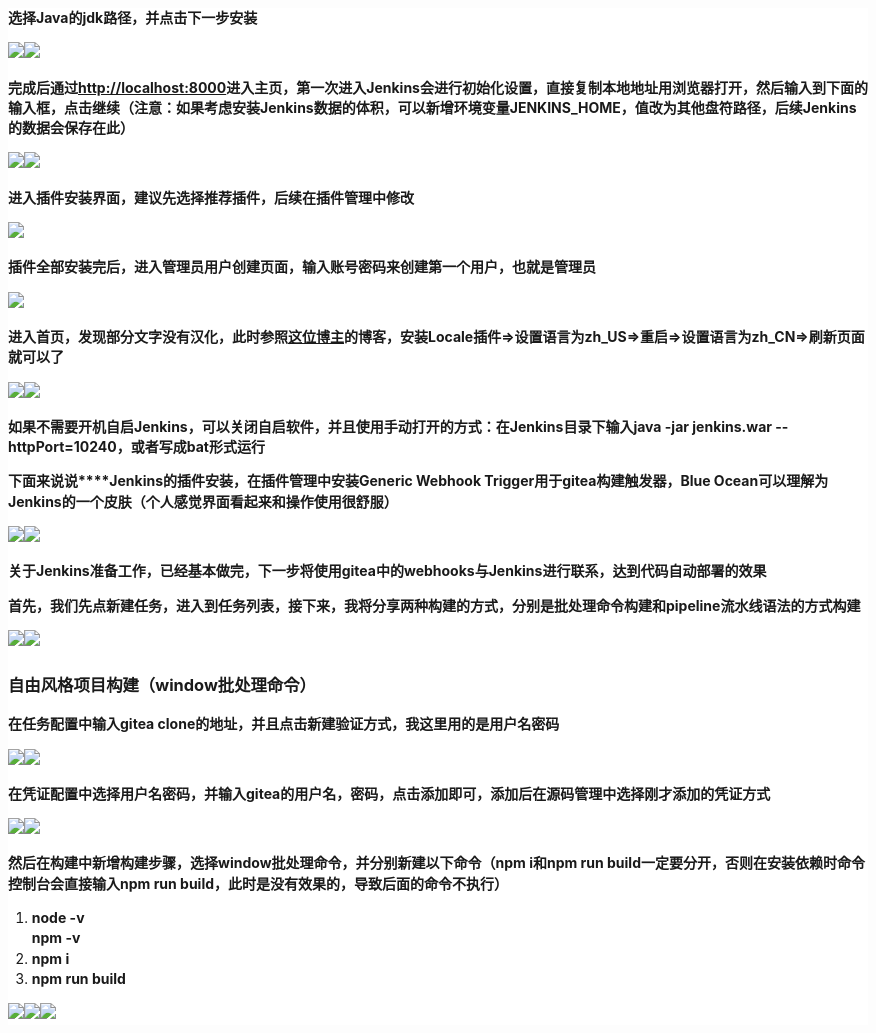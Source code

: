 **选择Java的jdk路径，并点击下一步安装**

![](https://img-blog.csdnimg.cn/102bbee908774cc48f967c8f7eb7b503.png?x-oss-processimage/watermark,type_ZHJvaWRzYW5zZmFsbGJhY2s,shadow_50,text_Q1NETiBARGllSHVudGVyMTAyNA,size_12,color_FFFFFF,t_70,g_se,x_16)![](https://img-blog.csdnimg.cn/32574d29dbaf45788486344cc7dfa1bc.png?x-oss-processimage/watermark,type_ZHJvaWRzYW5zZmFsbGJhY2s,shadow_50,text_Q1NETiBARGllSHVudGVyMTAyNA,size_12,color_FFFFFF,t_70,g_se,x_16)

**完成后通过[http://localhost:8000](http://localhost:8000)进入主页，第一次进入Jenkins会进行初始化设置，直接复制本地地址用浏览器打开，然后输入到下面的输入框，点击继续（注意：如果考虑安装Jenkins数据的体积，可以新增环境变量JENKINS\_HOME，值改为其他盘符路径，后续Jenkins的数据会保存在此）**

![](https://img-blog.csdnimg.cn/5ad300359a2c4db8abc93bef751c2b73.png?x-oss-processimage/watermark,type_ZHJvaWRzYW5zZmFsbGJhY2s,shadow_50,text_Q1NETiBARGllSHVudGVyMTAyNA,size_20,color_FFFFFF,t_70,g_se,x_16)![](https://img-blog.csdnimg.cn/37e9c3ef083143fda20565a9ad199c05.png?x-oss-processimage/watermark,type_ZHJvaWRzYW5zZmFsbGJhY2s,shadow_50,text_Q1NETiBARGllSHVudGVyMTAyNA,size_20,color_FFFFFF,t_70,g_se,x_16)

**进入插件安装界面，建议先选择推荐插件，后续在插件管理中修改**

![](https://img-blog.csdnimg.cn/57ab16443acb400ca87bff4da97bec3e.png?x-oss-processimage/watermark,type_ZHJvaWRzYW5zZmFsbGJhY2s,shadow_50,text_Q1NETiBARGllSHVudGVyMTAyNA,size_20,color_FFFFFF,t_70,g_se,x_16)

**插件全部安装完后，进入管理员用户创建页面，输入账号密码来创建第一个用户，也就是管理员**

![](https://img-blog.csdnimg.cn/80a9df12843641669b0d8ad8aedc1772.png?x-oss-processimage/watermark,type_ZHJvaWRzYW5zZmFsbGJhY2s,shadow_50,text_Q1NETiBARGllSHVudGVyMTAyNA,size_20,color_FFFFFF,t_70,g_se,x_16)

**进入首页，发现部分文字没有汉化，此时参照[这位博主](https://blog.csdn.net/qq_37489565/article/details/104337073)的博客，安装Locale插件=>设置语言为zh\_US=>重启=>设置语言为zh\_CN=>刷新页面就可以了**

![](https://img-blog.csdnimg.cn/9d8026ebfa424db9b5f2fb398bc3b172.png?x-oss-processimage/watermark,type_ZHJvaWRzYW5zZmFsbGJhY2s,shadow_50,text_Q1NETiBARGllSHVudGVyMTAyNA,size_20,color_FFFFFF,t_70,g_se,x_16)![](https://img-blog.csdnimg.cn/f5d4df3cbc07484faa26ea692f5afefa.png?x-oss-processimage/watermark,type_ZHJvaWRzYW5zZmFsbGJhY2s,shadow_50,text_Q1NETiBARGllSHVudGVyMTAyNA,size_20,color_FFFFFF,t_70,g_se,x_16)

**如果不需要开机自启Jenkins，可以关闭自启软件，并且使用手动打开的方式：在Jenkins目录下输入java -jar jenkins.war --httpPort=10240，或者写成bat形式运行**

**下面来说说****Jenkins的插件安装，在插件管理中安装Generic Webhook Trigger用于gitea构建触发器，Blue Ocean可以理解为Jenkins的一个皮肤（个人感觉界面看起来和操作使用很舒服）**

![](https://img-blog.csdnimg.cn/960705f34f6b4b319ffee20678ec81c4.png?x-oss-processimage/watermark,type_ZHJvaWRzYW5zZmFsbGJhY2s,shadow_50,text_Q1NETiBARGllSHVudGVyMTAyNA,size_20,color_FFFFFF,t_70,g_se,x_16)![](https://img-blog.csdnimg.cn/9b6b671dfeb84fe4887221f283483b14.png?x-oss-processimage/watermark,type_ZHJvaWRzYW5zZmFsbGJhY2s,shadow_50,text_Q1NETiBARGllSHVudGVyMTAyNA,size_20,color_FFFFFF,t_70,g_se,x_16)

**关于Jenkins准备工作，已经基本做完，下一步将使用gitea中的webhooks与Jenkins进行联系，达到代码自动部署的效果**

**首先，我们先点新建任务，进入到任务列表，接下来，我将分享两种构建的方式，分别是批处理命令构建和pipeline流水线语法的方式构建**

![](https://img-blog.csdnimg.cn/977a8ca87afc4ba9b3284eb22fa1a00e.png?x-oss-processimage/watermark,type_ZHJvaWRzYW5zZmFsbGJhY2s,shadow_50,text_Q1NETiBARGllSHVudGVyMTAyNA,size_20,color_FFFFFF,t_70,g_se,x_16)![](https://img-blog.csdnimg.cn/8860c6dc1ec342f282eaa875aac00a08.png?x-oss-processimage/watermark,type_ZHJvaWRzYW5zZmFsbGJhY2s,shadow_50,text_Q1NETiBARGllSHVudGVyMTAyNA,size_20,color_FFFFFF,t_70,g_se,x_16)

### 自由风格项目构建（**window批处理命令**）

**在任务配置中输入gitea clone的地址，并且点击新建验证方式，我这里用的是用户名密码**

![](https://img-blog.csdnimg.cn/d8bb2bb699274ecdb97c5cee0eb2231e.png?x-oss-processimage/watermark,type_ZHJvaWRzYW5zZmFsbGJhY2s,shadow_50,text_Q1NETiBARGllSHVudGVyMTAyNA,size_20,color_FFFFFF,t_70,g_se,x_16)![](https://img-blog.csdnimg.cn/d668908c75954ccfbf1bcae3e230e3f6.png?x-oss-processimage/watermark,type_ZHJvaWRzYW5zZmFsbGJhY2s,shadow_50,text_Q1NETiBARGllSHVudGVyMTAyNA,size_20,color_FFFFFF,t_70,g_se,x_16)

**在凭证配置中选择用户名密码，并输入gitea的用户名，密码，点击添加即可，添加后在源码管理中选择刚才添加的凭证方式**

![](https://img-blog.csdnimg.cn/e3079016d963486aa278846d9c33e13a.png?x-oss-processimage/watermark,type_ZHJvaWRzYW5zZmFsbGJhY2s,shadow_50,text_Q1NETiBARGllSHVudGVyMTAyNA,size_20,color_FFFFFF,t_70,g_se,x_16)![](https://img-blog.csdnimg.cn/b6f6eb357bc34ecc88b9001ce8b55204.png?x-oss-processimage/watermark,type_ZHJvaWRzYW5zZmFsbGJhY2s,shadow_50,text_Q1NETiBARGllSHVudGVyMTAyNA,size_20,color_FFFFFF,t_70,g_se,x_16)

**然后在构建中新增构建步骤，选择window批处理命令，并分别新建以下命令（npm i和npm run build一定要分开，否则在安装依赖时命令控制台会直接输入npm run build，此时是没有效果的，导致后面的命令不执行）**

1. **node -v  
npm -v**
2. **npm i**
3. **npm run build**

![](https://img-blog.csdnimg.cn/f4555c79fb3048a48d3dedec1ee71294.png?x-oss-processimage/watermark,type_ZHJvaWRzYW5zZmFsbGJhY2s,shadow_50,text_Q1NETiBARGllSHVudGVyMTAyNA,size_20,color_FFFFFF,t_70,g_se,x_16)![](https://img-blog.csdnimg.cn/b0680831bc2145cba20a6012712a4c9c.png?x-oss-processimage/watermark,type_ZHJvaWRzYW5zZmFsbGJhY2s,shadow_50,text_Q1NETiBARGllSHVudGVyMTAyNA,size_20,color_FFFFFF,t_70,g_se,x_16)![](https://img-blog.csdnimg.cn/26daf43376b846b4838f5a4766e6f473.png?x-oss-processimage/watermark,type_ZHJvaWRzYW5zZmFsbGJhY2s,shadow_50,text_Q1NETiBARGllSHVudGVyMTAyNA,size_20,color_FFFFFF,t_70,g_se,x_16)
